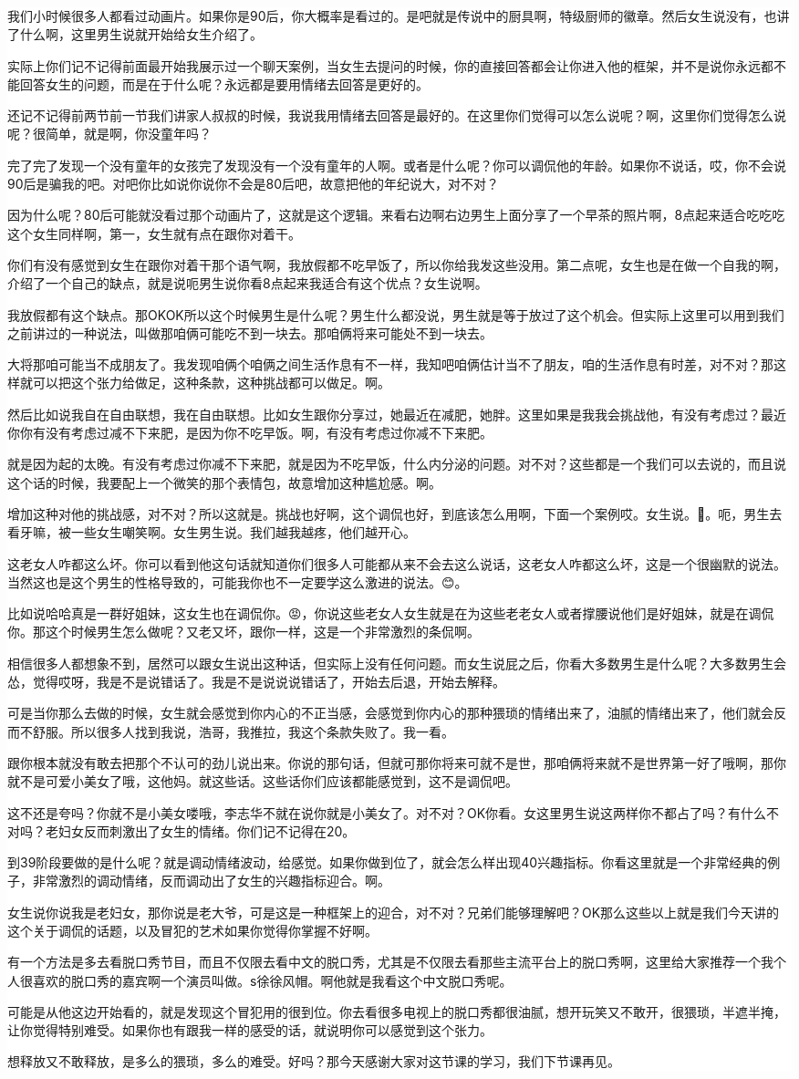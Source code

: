我们小时候很多人都看过动画片。如果你是90后，你大概率是看过的。是吧就是传说中的厨具啊，特级厨师的徽章。然后女生说没有，也讲了什么啊，这里男生说就开始给女生介绍了。

实际上你们记不记得前面最开始我展示过一个聊天案例，当女生去提问的时候，你的直接回答都会让你进入他的框架，并不是说你永远都不能回答女生的问题，而是在于什么呢？永远都是要用情绪去回答是更好的。

还记不记得前两节前一节我们讲家人叔叔的时候，我说我用情绪去回答是最好的。在这里你们觉得可以怎么说呢？啊，这里你们觉得怎么说呢？很简单，就是啊，你没童年吗？

完了完了发现一个没有童年的女孩完了发现没有一个没有童年的人啊。或者是什么呢？你可以调侃他的年龄。如果你不说话，哎，你不会说90后是骗我的吧。对吧你比如说你说你不会是80后吧，故意把他的年纪说大，对不对？

因为什么呢？80后可能就没看过那个动画片了，这就是这个逻辑。来看右边啊右边男生上面分享了一个早茶的照片啊，8点起来适合吃吃吃这个女生同样啊，第一，女生就有点在跟你对着干。

你们有没有感觉到女生在跟你对着干那个语气啊，我放假都不吃早饭了，所以你给我发这些没用。第二点呢，女生也是在做一个自我的啊，介绍了一个自己的缺点，就是说呃男生说你看8点起来我适合有这个优点？女生说啊。

我放假都有这个缺点。那OKOK所以这个时候男生是什么呢？男生什么都没说，男生就是等于放过了这个机会。但实际上这里可以用到我们之前讲过的一种说法，叫做那咱俩可能吃不到一块去。那咱俩将来可能处不到一块去。

大将那咱可能当不成朋友了。我发现咱俩个咱俩之间生活作息有不一样，我知吧咱俩估计当不了朋友，咱的生活作息有时差，对不对？那这样就可以把这个张力给做足，这种条款，这种挑战都可以做足。啊。

然后比如说我自在自由联想，我在自由联想。比如女生跟你分享过，她最近在减肥，她胖。这里如果是我我会挑战他，有没有考虑过？最近你你有没有考虑过减不下来肥，是因为你不吃早饭。啊，有没有考虑过你减不下来肥。

就是因为起的太晚。有没有考虑过你减不下来肥，就是因为不吃早饭，什么内分泌的问题。对不对？这些都是一个我们可以去说的，而且说这个话的时候，我要配上一个微笑的那个表情包，故意增加这种尴尬感。啊。

增加这种对他的挑战感，对不对？所以这就是。挑战也好啊，这个调侃也好，到底该怎么用啊，下面一个案例哎。女生说。🤧。呃，男生去看牙嘛，被一些女生嘲笑啊。女生男生说。我们越我越疼，他们越开心。

这老女人咋都这么坏。你可以看到他这句话就知道你们很多人可能都从来不会去这么说话，这老女人咋都这么坏，这是一个很幽默的说法。当然这也是这个男生的性格导致的，可能我你也不一定要学这么激进的说法。😊。

比如说哈哈真是一群好姐妹，这女生也在调侃你。😡，你说这些老女人女生就是在为这些老老女人或者撑腰说他们是好姐妹，就是在调侃你。那这个时候男生怎么做呢？又老又坏，跟你一样，这是一个非常激烈的条侃啊。

相信很多人都想象不到，居然可以跟女生说出这种话，但实际上没有任何问题。而女生说屁之后，你看大多数男生是什么呢？大多数男生会怂，觉得哎呀，我是不是说错话了。我是不是说说说错话了，开始去后退，开始去解释。

可是当你那么去做的时候，女生就会感觉到你内心的不正当感，会感觉到你内心的那种猥琐的情绪出来了，油腻的情绪出来了，他们就会反而不舒服。所以很多人找到我说，浩哥，我推拉，我这个条款失败了。我一看。

跟你根本就没有敢去把那个不认可的劲儿说出来。你说的那句话，但就可那你将来可就不是世，那咱俩将来就不是世界第一好了哦啊，那你就不是可爱小美女了哦，这他妈。就这些话。这些话你们应该都能感觉到，这不是调侃吧。

这不还是夸吗？你就不是小美女喽哦，李志华不就在说你就是小美女了。对不对？OK你看。女这里男生说这两样你不都占了吗？有什么不对吗？老妇女反而刺激出了女生的情绪。你们记不记得在20。

到39阶段要做的是什么呢？就是调动情绪波动，给感觉。如果你做到位了，就会怎么样出现40兴趣指标。你看这里就是一个非常经典的例子，非常激烈的调动情绪，反而调动出了女生的兴趣指标迎合。啊。

女生说你说我是老妇女，那你说是老大爷，可是这是一种框架上的迎合，对不对？兄弟们能够理解吧？OK那么这些以上就是我们今天讲的这个关于调侃的话题，以及冒犯的艺术如果你觉得你掌握不好啊。

有一个方法是多去看脱口秀节目，而且不仅限去看中文的脱口秀，尤其是不仅限去看那些主流平台上的脱口秀啊，这里给大家推荐一个我个人很喜欢的脱口秀的嘉宾啊一个演员叫做。s徐徐风帽。啊他就是我看这个中文脱口秀呢。

可能是从他这边开始看的，就是发现这个冒犯用的很到位。你去看很多电视上的脱口秀都很油腻，想开玩笑又不敢开，很猥琐，半遮半掩，让你觉得特别难受。如果你也有跟我一样的感受的话，就说明你可以感觉到这个张力。

想释放又不敢释放，是多么的猥琐，多么的难受。好吗？那今天感谢大家对这节课的学习，我们下节课再见。